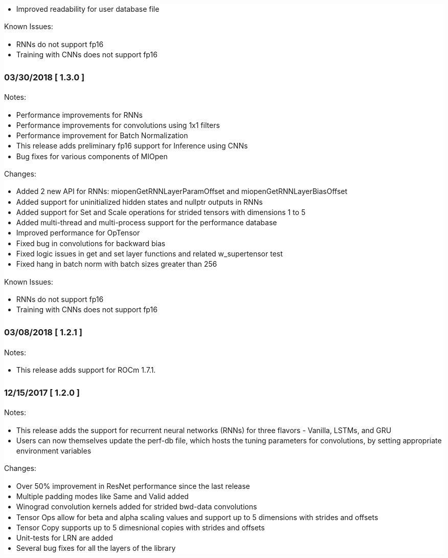 - Improved readability for user database file

Known Issues:

- RNNs do not support fp16
- Training with CNNs does not support fp16

### 03/30/2018 [ 1.3.0 ]

Notes: 

- Performance improvements for RNNs
- Performance improvements for convolutions using 1x1 filters
- Performance improvement for Batch Normalization
- This release adds preliminary fp16 support for Inference using CNNs
- Bug fixes for various components of MIOpen

Changes:

- Added 2 new API for RNNs: miopenGetRNNLayerParamOffset and miopenGetRNNLayerBiasOffset
- Added support for uninitialized hidden states and nullptr outputs in RNNs
- Added support for Set and Scale operations for strided tensors with dimensions 1 to 5
- Added multi-thread and multi-process support for the performance database
- Improved performance for OpTensor
- Fixed bug in convolutions for backward bias
- Fixed logic issues in get and set layer functions and related w_supertensor test
- Fixed hang in batch norm with batch sizes greater than 256

Known Issues:

- RNNs do not support fp16
- Training with CNNs does not support fp16


### 03/08/2018 [ 1.2.1 ]

Notes:

- This release adds support for ROCm 1.7.1.


### 12/15/2017 [ 1.2.0 ]

Notes:

- This release adds the support for recurrent neural networks (RNNs) for three flavors - Vanilla, LSTMs, and GRU
- Users can now themselves update the perf-db file, which hosts the tuning parameters for convolutions, by setting appropriate environment variables

Changes:

- Over 50% improvement in ResNet performance since the last release
- Multiple padding modes like Same and Valid added
- Winograd convolution kernels added for strided bwd-data convolutions
- Tensor Ops allow for beta and alpha scaling values and support up to 5 dimensions with strides and offsets
- Tensor Copy supports up to 5 dimesnional copies with strides and offsets
- Unit-tests for LRN are added
- Several bug fixes for all the layers of the library
